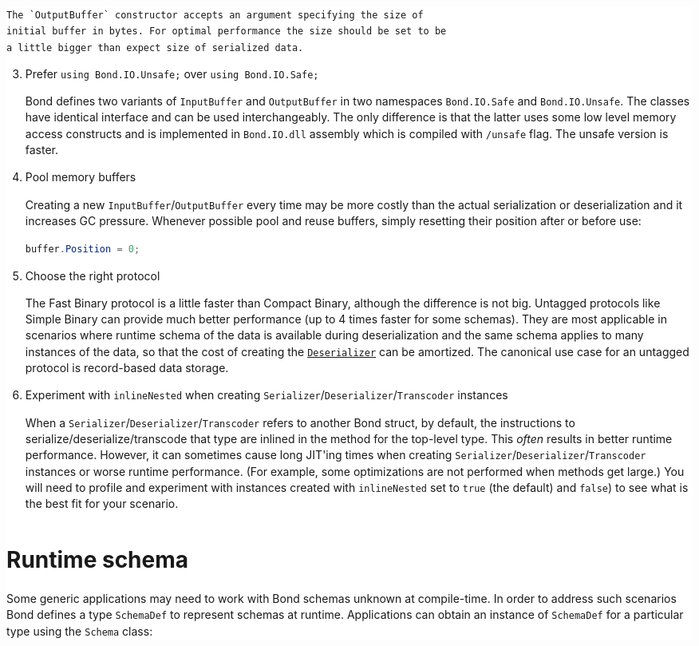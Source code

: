     The `OutputBuffer` constructor accepts an argument specifying the size of
    initial buffer in bytes. For optimal performance the size should be set to be
    a little bigger than expect size of serialized data.

3. Prefer `using Bond.IO.Unsafe;` over `using Bond.IO.Safe;`

    Bond defines two variants of `InputBuffer` and `OutputBuffer` in two
    namespaces `Bond.IO.Safe` and `Bond.IO.Unsafe`. The classes have identical
    interface and can be used interchangeably. The only difference is that the
    latter uses some low level memory access constructs and is implemented in
    `Bond.IO.dll` assembly which is compiled with `/unsafe` flag. The unsafe
    version is faster.

4. Pool memory buffers

    Creating a new `InputBuffer`/`OutputBuffer` every time may be more costly
    than the actual serialization or deserialization and it increases GC
    pressure. Whenever possible pool and reuse buffers, simply resetting their
    position after or before use:

    ```csharp
    buffer.Position = 0;
    ```
5. Choose the right protocol

    The Fast Binary protocol is a little faster than Compact Binary, although the
    difference is not big. Untagged protocols like Simple Binary can provide much
    better performance (up to 4 times faster for some schemas). They are most
    applicable in scenarios where runtime schema of the data is available during
    deserialization and the same schema applies to many instances of the data, so
    that the cost of creating the [`Deserializer`](#deserializer) can be
    amortized. The canonical use case for an untagged protocol is record-based
    data storage.

6. Experiment with `inlineNested` when creating
   `Serializer`/`Deserializer`/`Transcoder` instances

    When a `Serializer`/`Deserializer`/`Transcoder` refers to another Bond
    struct, by default, the instructions to serialize/deserialize/transcode
    that type are inlined in the method for the top-level type. This _often_
    results in better runtime performance. However, it can sometimes cause
    long JIT'ing times when creating
    `Serializer`/`Deserializer`/`Transcoder` instances or worse runtime
    performance. (For example, some optimizations are not performed when
    methods get large.) You will need to profile and experiment with
    instances created with `inlineNested` set to `true` (the default) and
    `false`) to see what is the best fit for your scenario.

Runtime schema
==============

Some generic applications may need to work with Bond schemas unknown at
compile-time. In order to address such scenarios Bond defines a type
`SchemaDef` to represent schemas at runtime. Applications can obtain an
instance of `SchemaDef` for a particular type using the `Schema` class:

